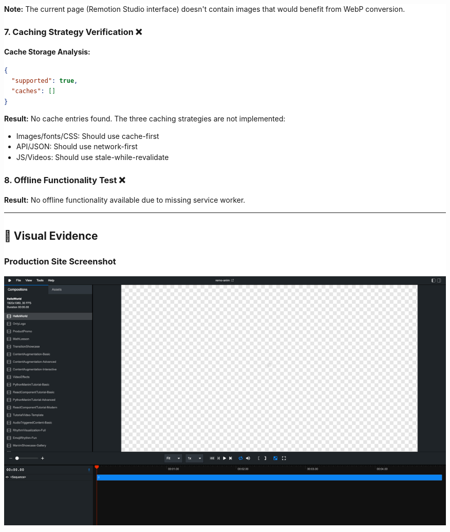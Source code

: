 **Note:** The current page (Remotion Studio interface) doesn't contain images that would benefit from WebP conversion.

### 7. Caching Strategy Verification ❌

**Cache Storage Analysis:**
```json
{
  "supported": true,
  "caches": []
}
```

**Result:** No cache entries found. The three caching strategies are not implemented:
- Images/fonts/CSS: Should use cache-first
- API/JSON: Should use network-first  
- JS/Videos: Should use stale-while-revalidate

### 8. Offline Functionality Test ❌

**Result:** No offline functionality available due to missing service worker.

---

## 📸 Visual Evidence

### Production Site Screenshot
![Production Site](production-site-screenshot.png)

